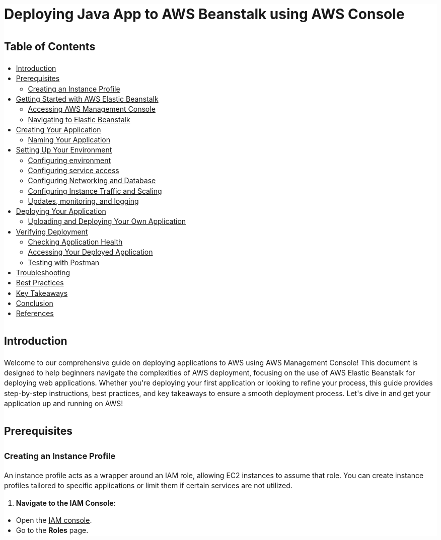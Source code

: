 # Deploying Java App to AWS Beanstalk using AWS Console

## Table of Contents

- [Introduction](#introduction)
- [Prerequisites](#prerequisites)
    - [Creating an Instance Profile](#creating-an-instance-profile)
- [Getting Started with AWS Elastic Beanstalk](#getting-started-with-aws-elastic-beanstalk)
    - [Accessing AWS Management Console](#accessing-aws-management-console)
    - [Navigating to Elastic Beanstalk](#navigating-to-elastic-beanstalk)
- [Creating Your Application](#creating-your-application)
    - [Naming Your Application](#naming-your-application)
- [Setting Up Your Environment](#setting-up-your-environment)
    - [Configuring environment](#configuring-environment)
    - [Configuring service access](#configuring-service-access)
    - [Configuring Networking and Database](#configuring-networking-and-database)
    - [Configuring Instance Traffic and Scaling](#configuring-instance-traffic-and-scaling)
    - [Updates, monitoring, and logging](#updates-monitoring-and-logging)
- [Deploying Your Application](#deploying-your-application)
    - [Uploading and Deploying Your Own Application](#uploading-and-deploying-your-own-application)
- [Verifying Deployment](#verifying-deployment)
    - [Checking Application Health](#checking-application-health)
    - [Accessing Your Deployed Application](#accessing-your-deployed-application)
    - [Testing with Postman](#testing-with-postman)
- [Troubleshooting](#troubleshooting)
- [Best Practices](#best-practices)
- [Key Takeaways](#key-takeaways)
- [Conclusion](#conclusion)
- [References](#references)

## Introduction

Welcome to our comprehensive guide on deploying applications to AWS using AWS Management Console! This document is designed to help beginners navigate the complexities of AWS deployment, focusing on the use of AWS Elastic Beanstalk for deploying web applications. Whether you're deploying your first application or looking to refine your process, this guide provides step-by-step instructions, best practices, and key takeaways to ensure a smooth deployment process. Let's dive in and get your application up and running on AWS!

## Prerequisites

### Creating an Instance Profile

An instance profile acts as a wrapper around an IAM role, allowing EC2 instances to assume that role. You can create instance profiles tailored to specific applications or limit them if certain services are not utilized.

1. **Navigate to the IAM Console**:

- Open the [IAM console](https://console.aws.amazon.com/iam/).
- Go to the **Roles** page.
